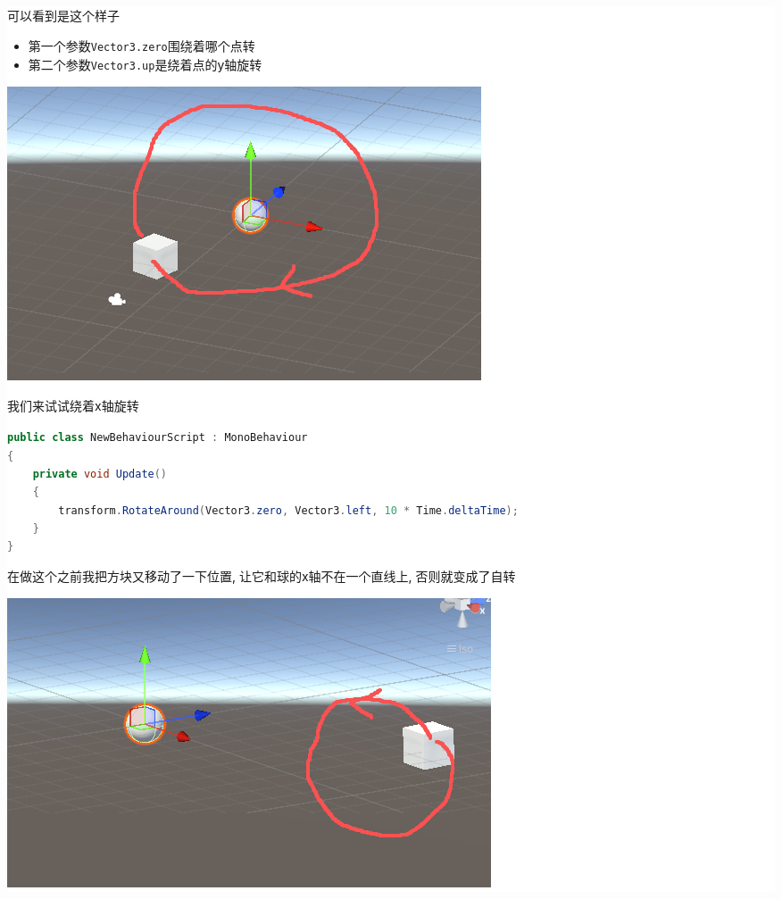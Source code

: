 可以看到是这个样子

- 第一个参数`Vector3.zero`围绕着哪个点转
- 第二个参数`Vector3.up`是绕着点的y轴旋转

![](images/Pasted%20image%2020250915001003.png)

我们来试试绕着x轴旋转

```cs
public class NewBehaviourScript : MonoBehaviour
{
    private void Update()
    {
        transform.RotateAround(Vector3.zero, Vector3.left, 10 * Time.deltaTime);
    }
}
```

在做这个之前我把方块又移动了一下位置, 让它和球的x轴不在一个直线上, 否则就变成了自转

![](images/Pasted%20image%2020250915001942.png)
